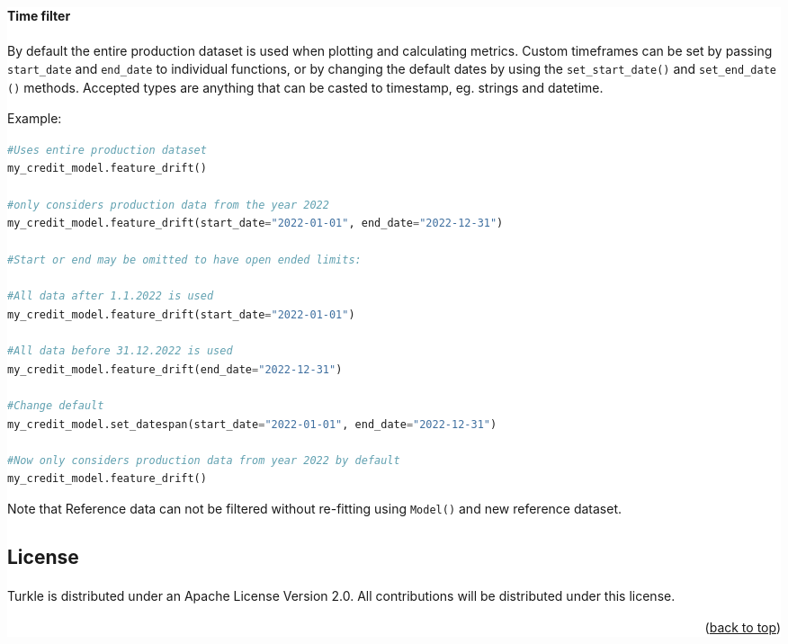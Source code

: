 #### Time filter

By default the entire production dataset is used when plotting and calculating metrics.
Custom timeframes can be set by passing ```start_date``` and ```end_date``` to individual functions, or by changing the default dates by using the ```set_start_date()``` and ```set_end_date()``` methods. Accepted types are anything that can be casted to timestamp, eg. strings and datetime.

Example:

```python
#Uses entire production dataset
my_credit_model.feature_drift()

#only considers production data from the year 2022
my_credit_model.feature_drift(start_date="2022-01-01", end_date="2022-12-31")

#Start or end may be omitted to have open ended limits:

#All data after 1.1.2022 is used
my_credit_model.feature_drift(start_date="2022-01-01")

#All data before 31.12.2022 is used
my_credit_model.feature_drift(end_date="2022-12-31")

#Change default
my_credit_model.set_datespan(start_date="2022-01-01", end_date="2022-12-31")

#Now only considers production data from year 2022 by default
my_credit_model.feature_drift()

```

Note that Reference data can not be filtered without re-fitting using ```Model()``` and new reference dataset.


## License

Turkle is distributed under an Apache License Version 2.0. All contributions will be distributed under this license.

<p align="right">(<a href="#readme-top">back to top</a>)</p>